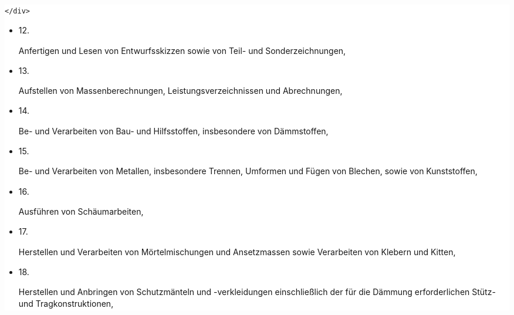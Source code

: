     </div>

  - 12\.
    
    <div style="">
    
    Anfertigen und Lesen von Entwurfsskizzen sowie von Teil- und
    Sonderzeichnungen,
    
    </div>

  - 13\.
    
    <div style="">
    
    Aufstellen von Massenberechnungen, Leistungsverzeichnissen und
    Abrechnungen,
    
    </div>

  - 14\.
    
    <div style="">
    
    Be- und Verarbeiten von Bau- und Hilfsstoffen, insbesondere von
    Dämmstoffen,
    
    </div>

  - 15\.
    
    <div style="">
    
    Be- und Verarbeiten von Metallen, insbesondere Trennen, Umformen und
    Fügen von Blechen, sowie von Kunststoffen,
    
    </div>

  - 16\.
    
    <div style="">
    
    Ausführen von Schäumarbeiten,
    
    </div>

  - 17\.
    
    <div style="">
    
    Herstellen und Verarbeiten von Mörtelmischungen und Ansetzmassen
    sowie Verarbeiten von Klebern und Kitten,
    
    </div>

  - 18\.
    
    <div style="">
    
    Herstellen und Anbringen von Schutzmänteln und -verkleidungen
    einschließlich der für die Dämmung erforderlichen Stütz- und
    Tragkonstruktionen,
    
    </div>
